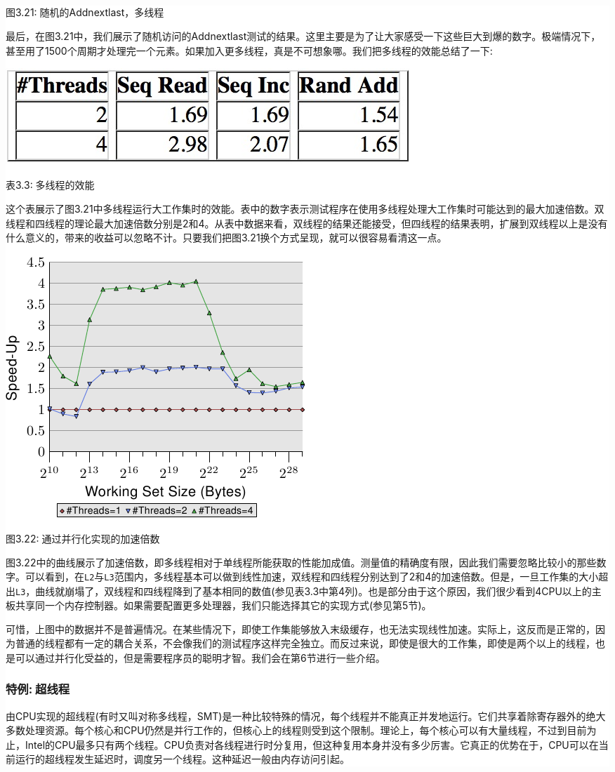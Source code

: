 图3.21: 随机的Addnextlast，多线程

最后，在图3.21中，我们展示了随机访问的Addnextlast测试的结果。这里主要是为了让大家感受一下这些巨大到爆的数字。极端情况下，甚至用了1500个周期才处理完一个元素。如果加入更多线程，真是不可想象哪。我们把多线程的效能总结了一下:

![](/images/posts/memory/cpumem-table-3.3.png)

表3.3: 多线程的效能

这个表展示了图3.21中多线程运行大工作集时的效能。表中的数字表示测试程序在使用多线程处理大工作集时可能达到的最大加速倍数。双线程和四线程的理论最大加速倍数分别是2和4。从表中数据来看，双线程的结果还能接受，但四线程的结果表明，扩展到双线程以上是没有什么意义的，带来的收益可以忽略不计。只要我们把图3.21换个方式呈现，就可以很容易看清这一点。

![](/images/posts/memory/cpumemory.28.png)

图3.22: 通过并行化实现的加速倍数

图3.22中的曲线展示了加速倍数，即多线程相对于单线程所能获取的性能加成值。测量值的精确度有限，因此我们需要忽略比较小的那些数字。可以看到，在`L2`与`L3`范围内，多线程基本可以做到线性加速，双线程和四线程分别达到了2和4的加速倍数。但是，一旦工作集的大小超出`L3`，曲线就崩塌了，双线程和四线程降到了基本相同的数值(参见表3.3中第4列)。也是部分由于这个原因，我们很少看到4CPU以上的主板共享同一个内存控制器。如果需要配置更多处理器，我们只能选择其它的实现方式(参见第5节)。

可惜，上图中的数据并不是普遍情况。在某些情况下，即使工作集能够放入末级缓存，也无法实现线性加速。实际上，这反而是正常的，因为普通的线程都有一定的耦合关系，不会像我们的测试程序这样完全独立。而反过来说，即使是很大的工作集，即使是两个以上的线程，也是可以通过并行化受益的，但是需要程序员的聪明才智。我们会在第6节进行一些介绍。

### 特例: 超线程

由CPU实现的超线程(有时又叫对称多线程，SMT)是一种比较特殊的情况，每个线程并不能真正并发地运行。它们共享着除寄存器外的绝大多数处理资源。每个核心和CPU仍然是并行工作的，但核心上的线程则受到这个限制。理论上，每个核心可以有大量线程，不过到目前为止，Intel的CPU最多只有两个线程。CPU负责对各线程进行时分复用，但这种复用本身并没有多少厉害。它真正的优势在于，CPU可以在当前运行的超线程发生延迟时，调度另一个线程。这种延迟一般由内存访问引起。
